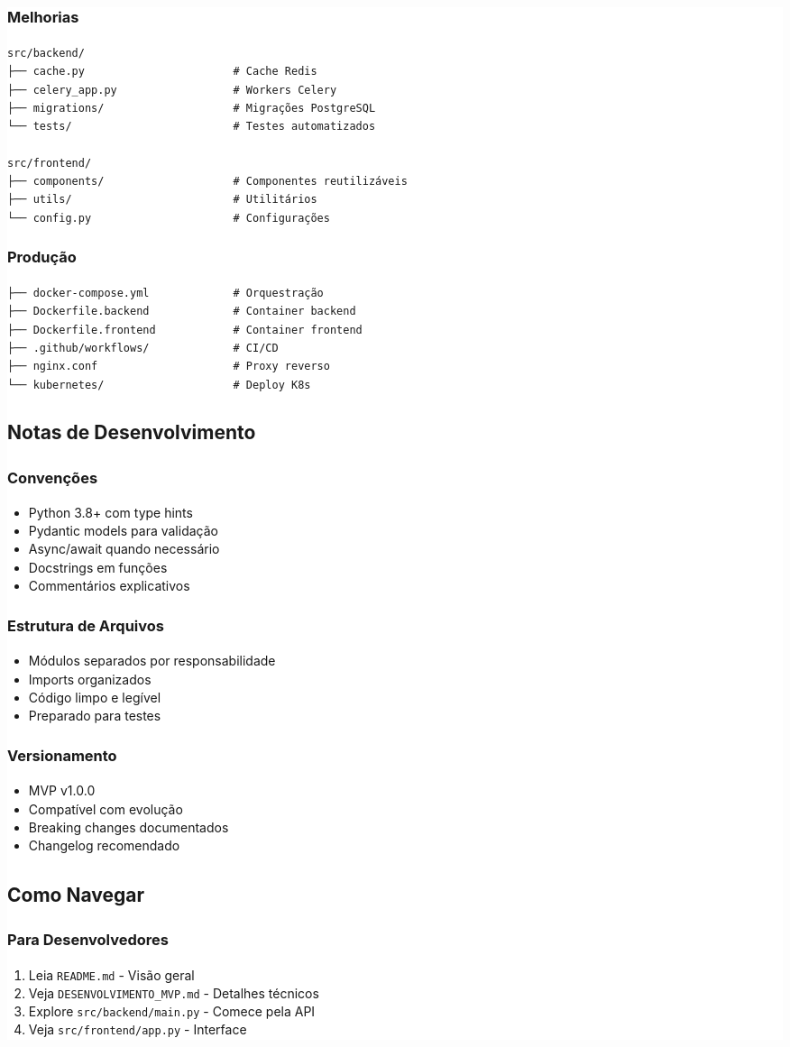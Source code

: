 ### Melhorias
```
src/backend/
├── cache.py                       # Cache Redis
├── celery_app.py                  # Workers Celery
├── migrations/                    # Migrações PostgreSQL
└── tests/                         # Testes automatizados

src/frontend/
├── components/                    # Componentes reutilizáveis
├── utils/                         # Utilitários
└── config.py                      # Configurações
```

### Produção
```
├── docker-compose.yml             # Orquestração
├── Dockerfile.backend             # Container backend
├── Dockerfile.frontend            # Container frontend
├── .github/workflows/             # CI/CD
├── nginx.conf                     # Proxy reverso
└── kubernetes/                    # Deploy K8s
```

## Notas de Desenvolvimento

### Convenções
- Python 3.8+ com type hints
- Pydantic models para validação
- Async/await quando necessário
- Docstrings em funções
- Commentários explicativos

### Estrutura de Arquivos
- Módulos separados por responsabilidade
- Imports organizados
- Código limpo e legível
- Preparado para testes

### Versionamento
- MVP v1.0.0
- Compatível com evolução
- Breaking changes documentados
- Changelog recomendado

## Como Navegar

### Para Desenvolvedores
1. Leia `README.md` - Visão geral
2. Veja `DESENVOLVIMENTO_MVP.md` - Detalhes técnicos
3. Explore `src/backend/main.py` - Comece pela API
4. Veja `src/frontend/app.py` - Interface
